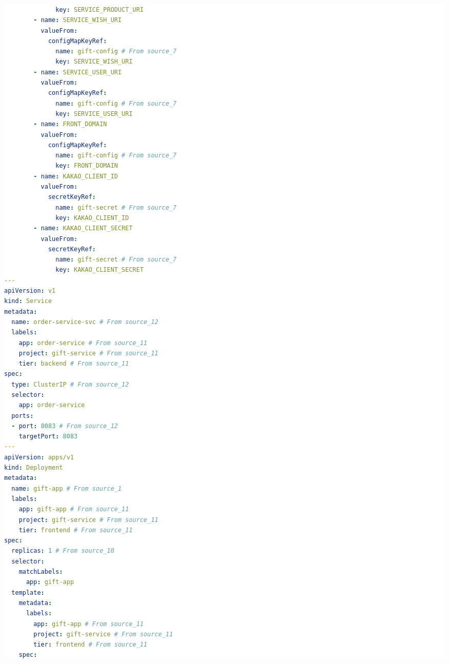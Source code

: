 ```yaml
              key: SERVICE_PRODUCT_URI
        - name: SERVICE_WISH_URI
          valueFrom:
            configMapKeyRef:
              name: gift-config # From source_7
              key: SERVICE_WISH_URI
        - name: SERVICE_USER_URI
          valueFrom:
            configMapKeyRef:
              name: gift-config # From source_7
              key: SERVICE_USER_URI
        - name: FRONT_DOMAIN
          valueFrom:
            configMapKeyRef:
              name: gift-config # From source_7
              key: FRONT_DOMAIN
        - name: KAKAO_CLIENT_ID
          valueFrom:
            secretKeyRef:
              name: gift-secret # From source_7
              key: KAKAO_CLIENT_ID
        - name: KAKAO_CLIENT_SECRET
          valueFrom:
            secretKeyRef:
              name: gift-secret # From source_7
              key: KAKAO_CLIENT_SECRET
---
apiVersion: v1
kind: Service
metadata:
  name: order-service-svc # From source_12
  labels:
    app: order-service # From source_11
    project: gift-service # From source_11
    tier: backend # From source_11
spec:
  type: ClusterIP # From source_12
  selector:
    app: order-service
  ports:
  - port: 8083 # From source_12
    targetPort: 8083
---
apiVersion: apps/v1
kind: Deployment
metadata:
  name: gift-app # From source_1
  labels:
    app: gift-app # From source_11
    project: gift-service # From source_11
    tier: frontend # From source_11
spec:
  replicas: 1 # From source_10
  selector:
    matchLabels:
      app: gift-app
  template:
    metadata:
      labels:
        app: gift-app # From source_11
        project: gift-service # From source_11
        tier: frontend # From source_11
    spec:
```